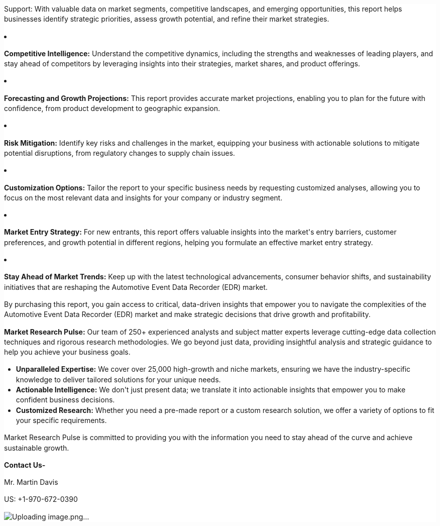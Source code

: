 Support:</strong> With valuable data on market segments, competitive landscapes, and emerging opportunities, this report helps businesses identify strategic priorities, assess growth potential, and refine their market strategies.</p></li><li><p><strong>Competitive Intelligence:</strong> Understand the competitive dynamics, including the strengths and weaknesses of leading players, and stay ahead of competitors by leveraging insights into their strategies, market shares, and product offerings.</p></li><li><p><strong>Forecasting and Growth Projections:</strong> This report provides accurate market projections, enabling you to plan for the future with confidence, from product development to geographic expansion.</p></li><li><p><strong>Risk Mitigation:</strong> Identify key risks and challenges in the market, equipping your business with actionable solutions to mitigate potential disruptions, from regulatory changes to supply chain issues.</p></li><li><p><strong>Customization Options:</strong> Tailor the report to your specific business needs by requesting customized analyses, allowing you to focus on the most relevant data and insights for your company or industry segment.</p></li><li><p><strong>Market Entry Strategy:</strong> For new entrants, this report offers valuable insights into the market's entry barriers, customer preferences, and growth potential in different regions, helping you formulate an effective market entry strategy.</p></li><li><p><strong>Stay Ahead of Market Trends:</strong> Keep up with the latest technological advancements, consumer behavior shifts, and sustainability initiatives that are reshaping the Automotive Event Data Recorder (EDR) market.</p></li></ol><p>By purchasing this report, you gain access to critical, data-driven insights that empower you to navigate the complexities of the Automotive Event Data Recorder (EDR) market and make strategic decisions that drive growth and profitability.</p><p><strong>Market Research Pulse:</strong>&nbsp;Our team of 250+ experienced analysts and subject matter experts leverage cutting-edge data collection techniques and rigorous research methodologies. We go beyond just data, providing insightful analysis and strategic guidance to help you achieve your business goals.</p><ul><li><strong>Unparalleled Expertise:</strong>&nbsp;We cover over 25,000 high-growth and niche markets, ensuring we have the industry-specific knowledge to deliver tailored solutions for your unique needs.</li><li><strong>Actionable Intelligence:</strong>&nbsp;We don't just present data; we translate it into actionable insights that empower you to make confident business decisions.</li><li><strong>Customized Research:</strong>&nbsp;Whether you need a pre-made report or a custom research solution, we offer a variety of options to fit your specific requirements.</li></ul><p>Market Research Pulse is committed to providing you with the information you need to stay ahead of the curve and achieve sustainable growth.</p><p><strong>Contact Us-</strong></p><p>Mr. Martin Davis</p><p>US: +1-970-672-0390</p>
![Uploading image.png…]()
